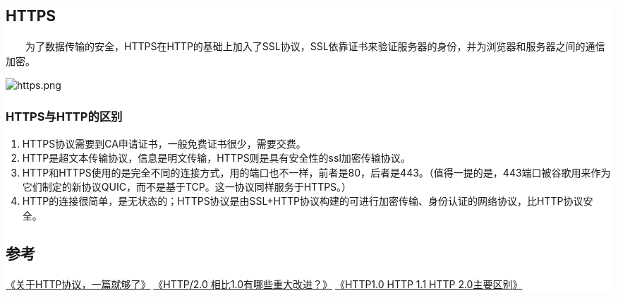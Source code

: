 ## HTTPS

&ensp;&ensp;&ensp;&ensp;为了数据传输的安全，HTTPS在HTTP的基础上加入了SSL协议，SSL依靠证书来验证服务器的身份，并为浏览器和服务器之间的通信加密。

![https.png](https.png)

### HTTPS与HTTP的区别

1. HTTPS协议需要到CA申请证书，一般免费证书很少，需要交费。
2. HTTP是超文本传输协议，信息是明文传输，HTTPS则是具有安全性的ssl加密传输协议。
3. HTTP和HTTPS使用的是完全不同的连接方式，用的端口也不一样，前者是80，后者是443。（值得一提的是，443端口被谷歌用来作为它们制定的新协议QUIC，而不是基于TCP。这一协议同样服务于HTTPS。）
4. HTTP的连接很简单，是无状态的；HTTPS协议是由SSL+HTTP协议构建的可进行加密传输、身份认证的网络协议，比HTTP协议安全。

## 参考

[《关于HTTP协议，一篇就够了》](https://www.cnblogs.com/ranyonsue/p/5984001.html)
[《HTTP/2.0 相比1.0有哪些重大改进？》](https://www.zhihu.com/question/34074946)
[《HTTP1.0 HTTP 1.1 HTTP 2.0主要区别》](https://www.cnblogs.com/gotodsp/p/6366163.html)
